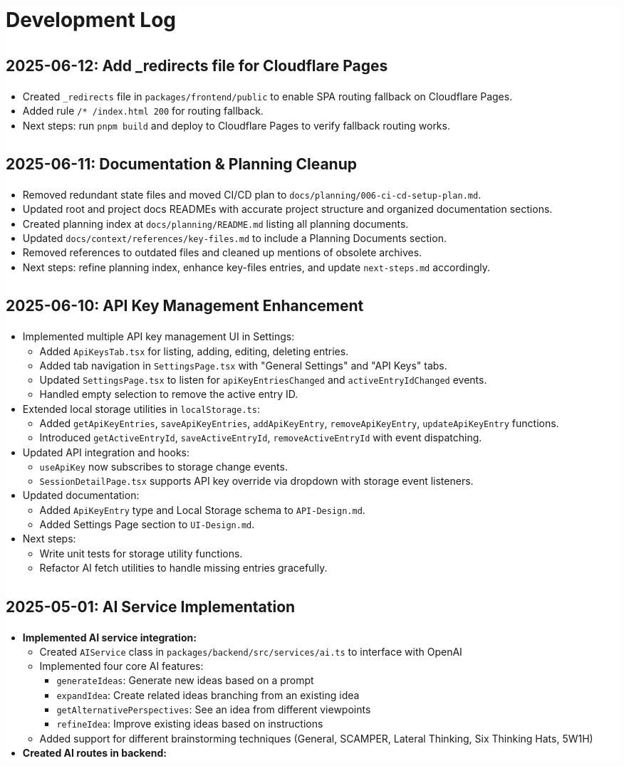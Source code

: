 # Development Log

## 2025-06-12: Add \_redirects file for Cloudflare Pages

- Created `_redirects` file in `packages/frontend/public` to enable SPA routing fallback on Cloudflare Pages.
- Added rule `/* /index.html 200` for routing fallback.
- Next steps: run `pnpm build` and deploy to Cloudflare Pages to verify fallback routing works.

## 2025-06-11: Documentation & Planning Cleanup

- Removed redundant state files and moved CI/CD plan to `docs/planning/006-ci-cd-setup-plan.md`.
- Updated root and project docs READMEs with accurate project structure and organized documentation sections.
- Created planning index at `docs/planning/README.md` listing all planning documents.
- Updated `docs/context/references/key-files.md` to include a Planning Documents section.
- Removed references to outdated files and cleaned up mentions of obsolete archives.
- Next steps: refine planning index, enhance key-files entries, and update `next-steps.md` accordingly.

## 2025-06-10: API Key Management Enhancement

- Implemented multiple API key management UI in Settings:
  - Added `ApiKeysTab.tsx` for listing, adding, editing, deleting entries.
  - Added tab navigation in `SettingsPage.tsx` with "General Settings" and "API Keys" tabs.
  - Updated `SettingsPage.tsx` to listen for `apiKeyEntriesChanged` and `activeEntryIdChanged` events.
  - Handled empty selection to remove the active entry ID.
- Extended local storage utilities in `localStorage.ts`:
  - Added `getApiKeyEntries`, `saveApiKeyEntries`, `addApiKeyEntry`, `removeApiKeyEntry`, `updateApiKeyEntry` functions.
  - Introduced `getActiveEntryId`, `saveActiveEntryId`, `removeActiveEntryId` with event dispatching.
- Updated API integration and hooks:
  - `useApiKey` now subscribes to storage change events.
  - `SessionDetailPage.tsx` supports API key override via dropdown with storage event listeners.
- Updated documentation:
  - Added `ApiKeyEntry` type and Local Storage schema to `API-Design.md`.
  - Added Settings Page section to `UI-Design.md`.
- Next steps:
  - Write unit tests for storage utility functions.
  - Refactor AI fetch utilities to handle missing entries gracefully.

## 2025-05-01: AI Service Implementation

- **Implemented AI service integration:**
  - Created `AIService` class in `packages/backend/src/services/ai.ts` to interface with OpenAI
  - Implemented four core AI features:
    - `generateIdeas`: Generate new ideas based on a prompt
    - `expandIdea`: Create related ideas branching from an existing idea
    - `getAlternativePerspectives`: See an idea from different viewpoints
    - `refineIdea`: Improve existing ideas based on instructions
  - Added support for different brainstorming techniques (General, SCAMPER, Lateral Thinking, Six Thinking Hats, 5W1H)
- **Created AI routes in backend:**
